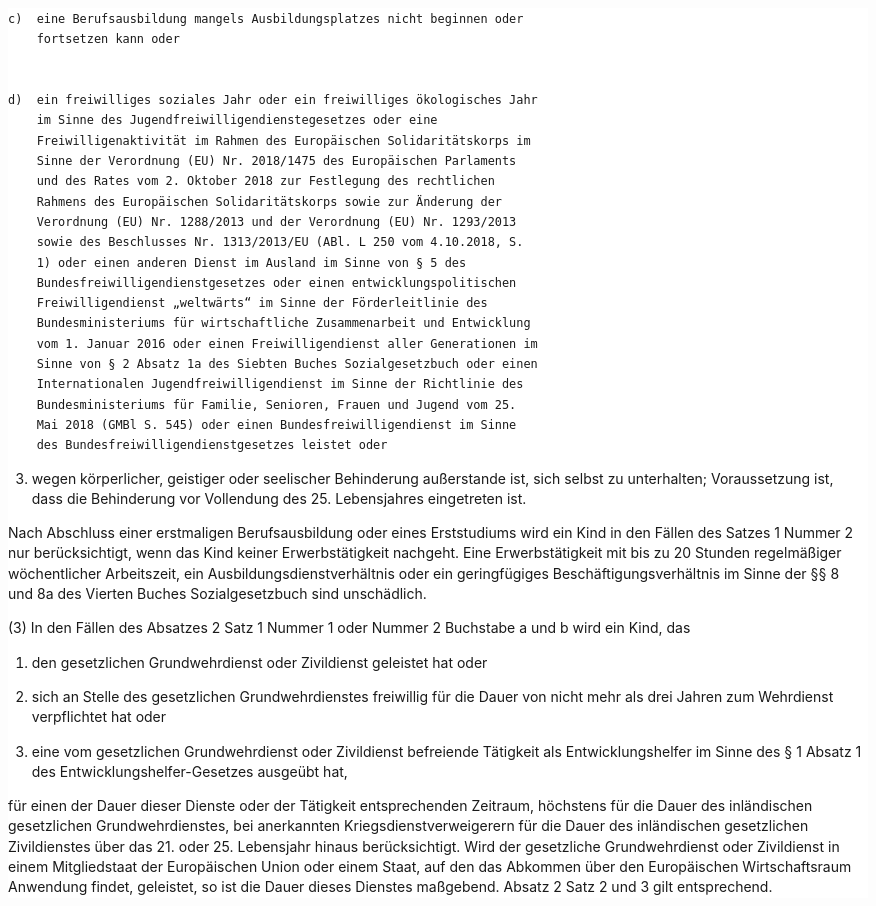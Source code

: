 
    c)  eine Berufsausbildung mangels Ausbildungsplatzes nicht beginnen oder
        fortsetzen kann oder


    d)  ein freiwilliges soziales Jahr oder ein freiwilliges ökologisches Jahr
        im Sinne des Jugendfreiwilligendienstegesetzes oder eine
        Freiwilligenaktivität im Rahmen des Europäischen Solidaritätskorps im
        Sinne der Verordnung (EU) Nr. 2018/1475 des Europäischen Parlaments
        und des Rates vom 2. Oktober 2018 zur Festlegung des rechtlichen
        Rahmens des Europäischen Solidaritätskorps sowie zur Änderung der
        Verordnung (EU) Nr. 1288/2013 und der Verordnung (EU) Nr. 1293/2013
        sowie des Beschlusses Nr. 1313/2013/EU (ABl. L 250 vom 4.10.2018, S.
        1) oder einen anderen Dienst im Ausland im Sinne von § 5 des
        Bundesfreiwilligendienstgesetzes oder einen entwicklungspolitischen
        Freiwilligendienst „weltwärts“ im Sinne der Förderleitlinie des
        Bundesministeriums für wirtschaftliche Zusammenarbeit und Entwicklung
        vom 1. Januar 2016 oder einen Freiwilligendienst aller Generationen im
        Sinne von § 2 Absatz 1a des Siebten Buches Sozialgesetzbuch oder einen
        Internationalen Jugendfreiwilligendienst im Sinne der Richtlinie des
        Bundesministeriums für Familie, Senioren, Frauen und Jugend vom 25.
        Mai 2018 (GMBl S. 545) oder einen Bundesfreiwilligendienst im Sinne
        des Bundesfreiwilligendienstgesetzes leistet oder





3.  wegen körperlicher, geistiger oder seelischer Behinderung außerstande
    ist, sich selbst zu unterhalten; Voraussetzung ist, dass die
    Behinderung vor Vollendung des 25. Lebensjahres eingetreten ist.



Nach Abschluss einer erstmaligen Berufsausbildung oder eines
Erststudiums wird ein Kind in den Fällen des Satzes 1 Nummer 2 nur
berücksichtigt, wenn das Kind keiner Erwerbstätigkeit nachgeht. Eine
Erwerbstätigkeit mit bis zu 20 Stunden regelmäßiger wöchentlicher
Arbeitszeit, ein Ausbildungsdienstverhältnis oder ein geringfügiges
Beschäftigungsverhältnis im Sinne der §§ 8 und 8a des Vierten Buches
Sozialgesetzbuch sind unschädlich.

(3) In den Fällen des Absatzes 2 Satz 1 Nummer 1 oder Nummer 2
Buchstabe a und b wird ein Kind, das

1.  den gesetzlichen Grundwehrdienst oder Zivildienst geleistet hat oder


2.  sich an Stelle des gesetzlichen Grundwehrdienstes freiwillig für die
    Dauer von nicht mehr als drei Jahren zum Wehrdienst verpflichtet hat
    oder


3.  eine vom gesetzlichen Grundwehrdienst oder Zivildienst befreiende
    Tätigkeit als Entwicklungshelfer im Sinne des § 1 Absatz 1 des
    Entwicklungshelfer-Gesetzes ausgeübt hat,



für einen der Dauer dieser Dienste oder der Tätigkeit entsprechenden
Zeitraum, höchstens für die Dauer des inländischen gesetzlichen
Grundwehrdienstes, bei anerkannten Kriegsdienstverweigerern für die
Dauer des inländischen gesetzlichen Zivildienstes über das 21. oder
25\. Lebensjahr hinaus berücksichtigt. Wird der gesetzliche
Grundwehrdienst oder Zivildienst in einem Mitgliedstaat der
Europäischen Union oder einem Staat, auf den das Abkommen über den
Europäischen Wirtschaftsraum Anwendung findet, geleistet, so ist die
Dauer dieses Dienstes maßgebend. Absatz 2 Satz 2 und 3 gilt
entsprechend.
